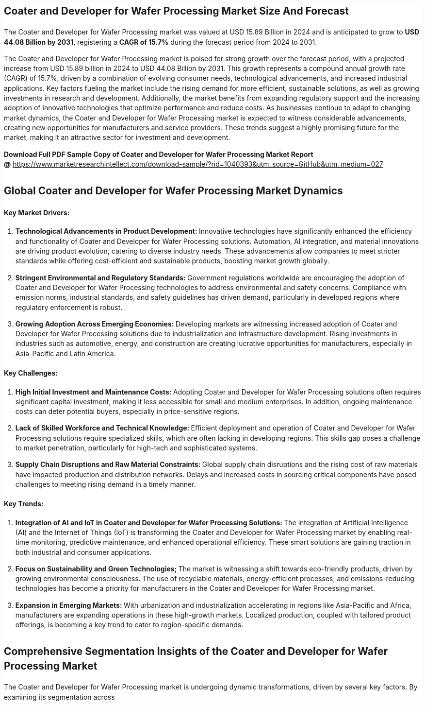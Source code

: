 <h2>Coater and Developer for Wafer Processing Market Size And Forecast</h2><p>The Coater and Developer for Wafer Processing market was valued at USD 15.89 Billion in 2024 and is anticipated to grow to <strong>USD 44.08 Billion by 2031</strong>, registering a <strong>CAGR of 15.7%</strong> during the forecast period from 2024 to 2031.</p><p>The Coater and Developer for Wafer Processing market is poised for strong growth over the forecast period, with a projected increase from USD 15.89 billion in 2024 to USD 44.08 Billion by 2031. This growth represents a compound annual growth rate (CAGR) of 15.7%, driven by a combination of evolving consumer needs, technological advancements, and increased industrial applications. Key factors fueling the market include the rising demand for more efficient, sustainable solutions, as well as growing investments in research and development. Additionally, the market benefits from expanding regulatory support and the increasing adoption of innovative technologies that optimize performance and reduce costs. As businesses continue to adapt to changing market dynamics, the Coater and Developer for Wafer Processing market is expected to witness considerable advancements, creating new opportunities for manufacturers and service providers. These trends suggest a highly promising future for the market, making it an attractive sector for investment and development.</p><p><strong>Download Full PDF Sample Copy of Coater and Developer for Wafer Processing Market Report @</strong>&nbsp;<a href="https://www.marketresearchintellect.com/download-sample/?rid=1040393&amp;utm_source=GitHub&amp;utm_medium=027">https://www.marketresearchintellect.com/download-sample/?rid=1040393&amp;utm_source=GitHub&amp;utm_medium=027</a></p><h2>Global Coater and Developer for Wafer Processing Market Dynamics</h2><h4><strong>Key Market Drivers:</strong></h4><ol><li><p><strong>Technological Advancements in Product Development:&nbsp;</strong>Innovative technologies have significantly enhanced the efficiency and functionality of Coater and Developer for Wafer Processing solutions. Automation, AI integration, and material innovations are driving product evolution, catering to diverse industry needs. These advancements allow companies to meet stricter standards while offering cost-efficient and sustainable products, boosting market growth globally.</p></li><li><p><strong>Stringent Environmental and Regulatory Standards:&nbsp;</strong>Government regulations worldwide are encouraging the adoption of Coater and Developer for Wafer Processing technologies to address environmental and safety concerns. Compliance with emission norms, industrial standards, and safety guidelines has driven demand, particularly in developed regions where regulatory enforcement is robust.</p></li><li><p><strong>Growing Adoption Across Emerging Economies:&nbsp;</strong>Developing markets are witnessing increased adoption of Coater and Developer for Wafer Processing solutions due to industrialization and infrastructure development. Rising investments in industries such as automotive, energy, and construction are creating lucrative opportunities for manufacturers, especially in Asia-Pacific and Latin America.</p></li></ol><h4><strong>Key Challenges:</strong></h4><ol><li><p><strong>High Initial Investment and Maintenance Costs:&nbsp;</strong>Adopting Coater and Developer for Wafer Processing solutions often requires significant capital investment, making it less accessible for small and medium enterprises. In addition, ongoing maintenance costs can deter potential buyers, especially in price-sensitive regions.</p></li><li><p><strong>Lack of Skilled Workforce and Technical Knowledge:&nbsp;</strong>Efficient deployment and operation of Coater and Developer for Wafer Processing solutions require specialized skills, which are often lacking in developing regions. This skills gap poses a challenge to market penetration, particularly for high-tech and sophisticated systems.</p></li><li><p><strong>Supply Chain Disruptions and Raw Material Constraints:&nbsp;</strong>Global supply chain disruptions and the rising cost of raw materials have impacted production and distribution networks. Delays and increased costs in sourcing critical components have posed challenges to meeting rising demand in a timely manner.</p></li></ol><h4><strong>Key Trends:</strong></h4><ol><li><p><strong>Integration of AI and IoT in Coater and Developer for Wafer Processing Solutions:&nbsp;</strong>The integration of Artificial Intelligence (AI) and the Internet of Things (IoT) is transforming the Coater and Developer for Wafer Processing market by enabling real-time monitoring, predictive maintenance, and enhanced operational efficiency. These smart solutions are gaining traction in both industrial and consumer applications.</p></li><li><p><strong>Focus on Sustainability and Green Technologies;&nbsp;</strong>The market is witnessing a shift towards eco-friendly products, driven by growing environmental consciousness. The use of recyclable materials, energy-efficient processes, and emissions-reducing technologies has become a priority for manufacturers in the Coater and Developer for Wafer Processing market.</p></li><li><p><strong>Expansion in Emerging Markets:&nbsp;</strong>With urbanization and industrialization accelerating in regions like Asia-Pacific and Africa, manufacturers are expanding operations in these high-growth markets. Localized production, coupled with tailored product offerings, is becoming a key trend to cater to region-specific demands.</p></li></ol><div class="article-main__content" data-test-id="publishing-text-block"><h2>Comprehensive Segmentation Insights of the Coater and Developer for Wafer Processing Market</h2><p>The Coater and Developer for Wafer Processing market is undergoing dynamic transformations, driven by several key factors. By examining its segmentation across